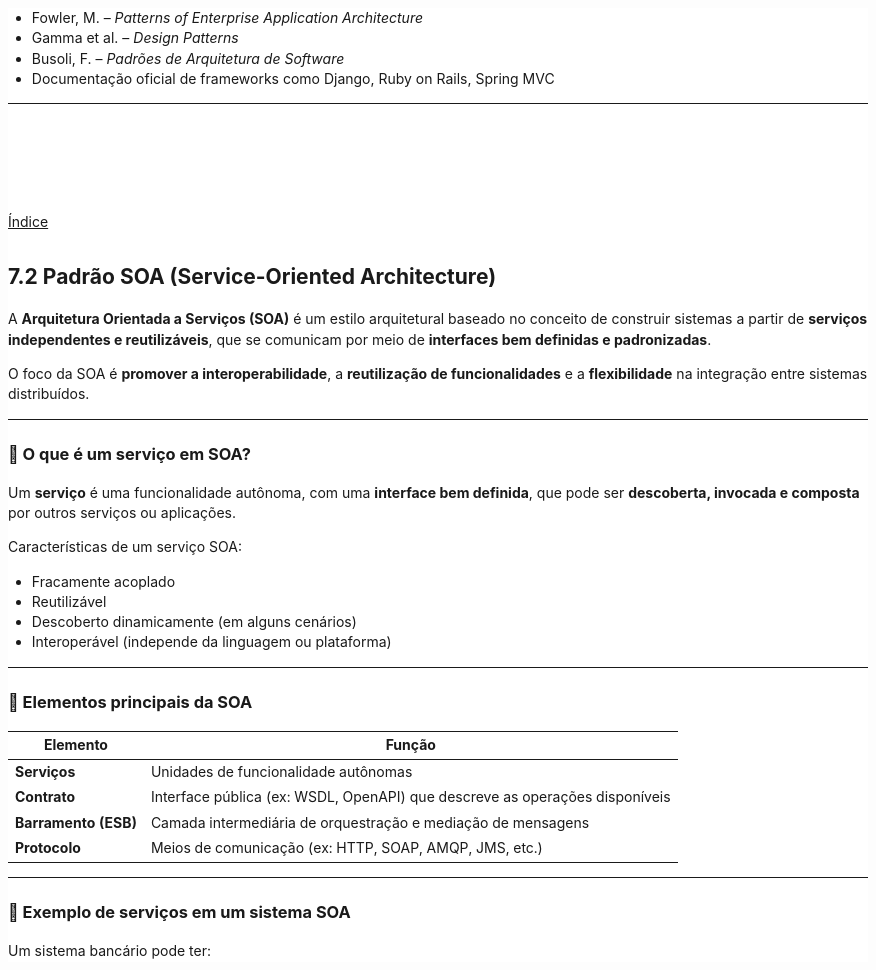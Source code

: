 - Fowler, M. – _Patterns of Enterprise Application Architecture_
- Gamma et al. – _Design Patterns_
- Busoli, F. – _Padrões de Arquitetura de Software_
- Documentação oficial de frameworks como Django, Ruby on Rails, Spring MVC

---

## <br><br>

[Índice](#índice-de-seções)

## 7.2 Padrão SOA (Service-Oriented Architecture)

A **Arquitetura Orientada a Serviços (SOA)** é um estilo arquitetural baseado no conceito de construir sistemas a partir de **serviços independentes e reutilizáveis**, que se comunicam por meio de **interfaces bem definidas e padronizadas**.

O foco da SOA é **promover a interoperabilidade**, a **reutilização de funcionalidades** e a **flexibilidade** na integração entre sistemas distribuídos.

---

### 🧩 O que é um serviço em SOA?

Um **serviço** é uma funcionalidade autônoma, com uma **interface bem definida**, que pode ser **descoberta, invocada e composta** por outros serviços ou aplicações.

Características de um serviço SOA:

- Fracamente acoplado
- Reutilizável
- Descoberto dinamicamente (em alguns cenários)
- Interoperável (independe da linguagem ou plataforma)

---

### 🧱 Elementos principais da SOA

| Elemento             | Função                                                                      |
| -------------------- | --------------------------------------------------------------------------- |
| **Serviços**         | Unidades de funcionalidade autônomas                                        |
| **Contrato**         | Interface pública (ex: WSDL, OpenAPI) que descreve as operações disponíveis |
| **Barramento (ESB)** | Camada intermediária de orquestração e mediação de mensagens                |
| **Protocolo**        | Meios de comunicação (ex: HTTP, SOAP, AMQP, JMS, etc.)                      |

---

### 🔁 Exemplo de serviços em um sistema SOA

Um sistema bancário pode ter:
